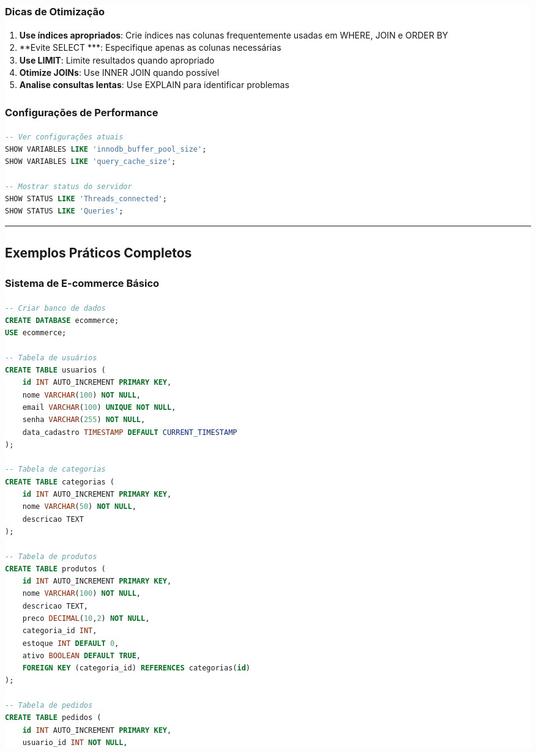 ### Dicas de Otimização

1. **Use índices apropriados**: Crie índices nas colunas frequentemente usadas em WHERE, JOIN e ORDER BY
2. **Evite SELECT ***: Especifique apenas as colunas necessárias
3. **Use LIMIT**: Limite resultados quando apropriado
4. **Otimize JOINs**: Use INNER JOIN quando possível
5. **Analise consultas lentas**: Use EXPLAIN para identificar problemas

### Configurações de Performance

```sql
-- Ver configurações atuais
SHOW VARIABLES LIKE 'innodb_buffer_pool_size';
SHOW VARIABLES LIKE 'query_cache_size';

-- Mostrar status do servidor
SHOW STATUS LIKE 'Threads_connected';
SHOW STATUS LIKE 'Queries';
```

---

## Exemplos Práticos Completos

### Sistema de E-commerce Básico

```sql
-- Criar banco de dados
CREATE DATABASE ecommerce;
USE ecommerce;

-- Tabela de usuários
CREATE TABLE usuarios (
    id INT AUTO_INCREMENT PRIMARY KEY,
    nome VARCHAR(100) NOT NULL,
    email VARCHAR(100) UNIQUE NOT NULL,
    senha VARCHAR(255) NOT NULL,
    data_cadastro TIMESTAMP DEFAULT CURRENT_TIMESTAMP
);

-- Tabela de categorias
CREATE TABLE categorias (
    id INT AUTO_INCREMENT PRIMARY KEY,
    nome VARCHAR(50) NOT NULL,
    descricao TEXT
);

-- Tabela de produtos
CREATE TABLE produtos (
    id INT AUTO_INCREMENT PRIMARY KEY,
    nome VARCHAR(100) NOT NULL,
    descricao TEXT,
    preco DECIMAL(10,2) NOT NULL,
    categoria_id INT,
    estoque INT DEFAULT 0,
    ativo BOOLEAN DEFAULT TRUE,
    FOREIGN KEY (categoria_id) REFERENCES categorias(id)
);

-- Tabela de pedidos
CREATE TABLE pedidos (
    id INT AUTO_INCREMENT PRIMARY KEY,
    usuario_id INT NOT NULL,
```